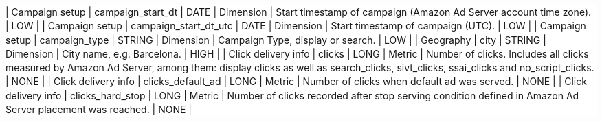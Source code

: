 | Campaign setup                                                   | campaign\_start\_dt             | DATE      | Dimension          | Start  timestamp of campaign (Amazon Ad Server account time zone).                                                                                                                                                                                                                                                                                                                                                                                                                                                                                                                                                                                                                     | LOW                   |
| Campaign setup                                                   | campaign\_start\_dt\_utc        | DATE      | Dimension          | Start  timestamp of campaign (UTC).                                                                                                                                                                                                                                                                                                                                                                                                                                                                                                                                                                                                                                                    | LOW                   |
| Campaign setup                                                   | campaign\_type                  | STRING    | Dimension          | Campaign  Type, display or search.                                                                                                                                                                                                                                                                                                                                                                                                                                                                                                                                                                                                                                                     | LOW                   |
| Geography                                                        | city                            | STRING    | Dimension          | City  name, e.g. Barcelona.                                                                                                                                                                                                                                                                                                                                                                                                                                                                                                                                                                                                                                                            | HIGH                  |
| Click delivery info                                              | clicks                          | LONG      | Metric             | Number  of clicks. Includes all clicks measured by Amazon Ad Server, among them:  display clicks as well as search\_clicks, sivt\_clicks, ssai\_clicks and  no\_script\_clicks.                                                                                                                                                                                                                                                                                                                                                                                                                                                                                                        | NONE                  |
| Click delivery info                                              | clicks\_default\_ad             | LONG      | Metric             | Number  of clicks when default ad was served.                                                                                                                                                                                                                                                                                                                                                                                                                                                                                                                                                                                                                                          | NONE                  |
| Click delivery info                                              | clicks\_hard\_stop              | LONG      | Metric             | Number  of clicks recorded after stop serving condition defined in Amazon Ad Server  placement was reached.                                                                                                                                                                                                                                                                                                                                                                                                                                                                                                                                                                            | NONE                  |